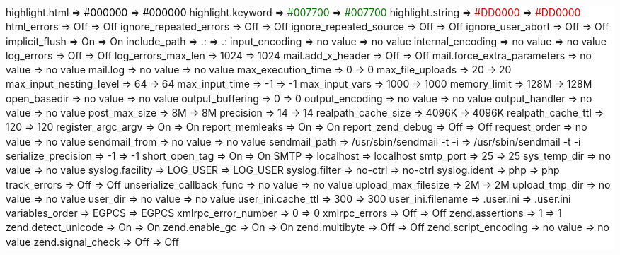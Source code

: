 highlight.html => <font style="color: #000000">#000000</font> => <font style="color: #000000">#000000</font>
highlight.keyword => <font style="color: #007700">#007700</font> => <font style="color: #007700">#007700</font>
highlight.string => <font style="color: #DD0000">#DD0000</font> => <font style="color: #DD0000">#DD0000</font>
html_errors => Off => Off
ignore_repeated_errors => Off => Off
ignore_repeated_source => Off => Off
ignore_user_abort => Off => Off
implicit_flush => On => On
include_path => .: => .:
input_encoding => no value => no value
internal_encoding => no value => no value
log_errors => Off => Off
log_errors_max_len => 1024 => 1024
mail.add_x_header => Off => Off
mail.force_extra_parameters => no value => no value
mail.log => no value => no value
max_execution_time => 0 => 0
max_file_uploads => 20 => 20
max_input_nesting_level => 64 => 64
max_input_time => -1 => -1
max_input_vars => 1000 => 1000
memory_limit => 128M => 128M
open_basedir => no value => no value
output_buffering => 0 => 0
output_encoding => no value => no value
output_handler => no value => no value
post_max_size => 8M => 8M
precision => 14 => 14
realpath_cache_size => 4096K => 4096K
realpath_cache_ttl => 120 => 120
register_argc_argv => On => On
report_memleaks => On => On
report_zend_debug => Off => Off
request_order => no value => no value
sendmail_from => no value => no value
sendmail_path => /usr/sbin/sendmail -t -i => /usr/sbin/sendmail -t -i
serialize_precision => -1 => -1
short_open_tag => On => On
SMTP => localhost => localhost
smtp_port => 25 => 25
sys_temp_dir => no value => no value
syslog.facility => LOG_USER => LOG_USER
syslog.filter => no-ctrl => no-ctrl
syslog.ident => php => php
track_errors => Off => Off
unserialize_callback_func => no value => no value
upload_max_filesize => 2M => 2M
upload_tmp_dir => no value => no value
user_dir => no value => no value
user_ini.cache_ttl => 300 => 300
user_ini.filename => .user.ini => .user.ini
variables_order => EGPCS => EGPCS
xmlrpc_error_number => 0 => 0
xmlrpc_errors => Off => Off
zend.assertions => 1 => 1
zend.detect_unicode => On => On
zend.enable_gc => On => On
zend.multibyte => Off => Off
zend.script_encoding => no value => no value
zend.signal_check => Off => Off
